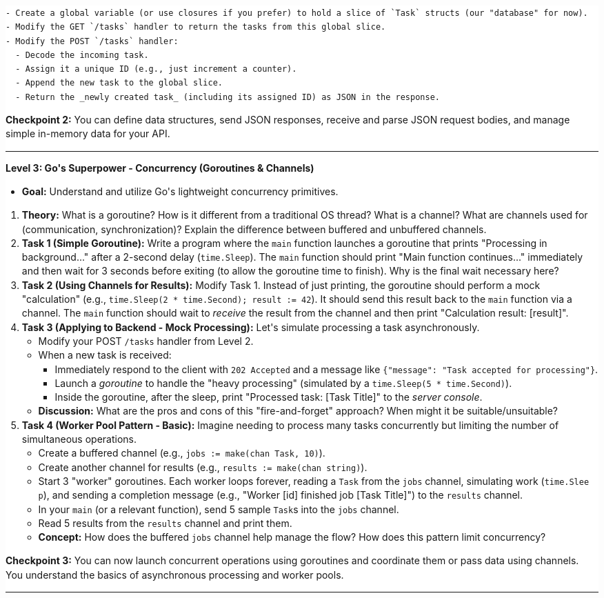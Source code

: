     - Create a global variable (or use closures if you prefer) to hold a slice of `Task` structs (our "database" for now).
    - Modify the GET `/tasks` handler to return the tasks from this global slice.
    - Modify the POST `/tasks` handler:
      - Decode the incoming task.
      - Assign it a unique ID (e.g., just increment a counter).
      - Append the new task to the global slice.
      - Return the _newly created task_ (including its assigned ID) as JSON in the response.

**Checkpoint 2:** You can define data structures, send JSON responses, receive and parse JSON request bodies, and manage simple in-memory data for your API.

---

**Level 3: Go's Superpower - Concurrency (Goroutines & Channels)**

- **Goal:** Understand and utilize Go's lightweight concurrency primitives.

1.  **Theory:** What is a goroutine? How is it different from a traditional OS thread? What is a channel? What are channels used for (communication, synchronization)? Explain the difference between buffered and unbuffered channels.
2.  **Task 1 (Simple Goroutine):** Write a program where the `main` function launches a goroutine that prints "Processing in background..." after a 2-second delay (`time.Sleep`). The `main` function should print "Main function continues..." immediately and then wait for 3 seconds before exiting (to allow the goroutine time to finish). Why is the final wait necessary here?
3.  **Task 2 (Using Channels for Results):** Modify Task 1. Instead of just printing, the goroutine should perform a mock "calculation" (e.g., `time.Sleep(2 * time.Second); result := 42`). It should send this result back to the `main` function via a channel. The `main` function should wait to _receive_ the result from the channel and then print "Calculation result: [result]".
4.  **Task 3 (Applying to Backend - Mock Processing):** Let's simulate processing a task asynchronously.
    - Modify your POST `/tasks` handler from Level 2.
    - When a new task is received:
      - Immediately respond to the client with `202 Accepted` and a message like `{"message": "Task accepted for processing"}`.
      - Launch a _goroutine_ to handle the "heavy processing" (simulated by a `time.Sleep(5 * time.Second)`).
      - Inside the goroutine, after the sleep, print "Processed task: [Task Title]" to the _server console_.
    - **Discussion:** What are the pros and cons of this "fire-and-forget" approach? When might it be suitable/unsuitable?
5.  **Task 4 (Worker Pool Pattern - Basic):** Imagine needing to process many tasks concurrently but limiting the number of simultaneous operations.
    - Create a buffered channel (e.g., `jobs := make(chan Task, 10)`).
    - Create another channel for results (e.g., `results := make(chan string)`).
    - Start 3 "worker" goroutines. Each worker loops forever, reading a `Task` from the `jobs` channel, simulating work (`time.Sleep`), and sending a completion message (e.g., "Worker [id] finished job [Task Title]") to the `results` channel.
    - In your `main` (or a relevant function), send 5 sample `Task`s into the `jobs` channel.
    - Read 5 results from the `results` channel and print them.
    - **Concept:** How does the buffered `jobs` channel help manage the flow? How does this pattern limit concurrency?

**Checkpoint 3:** You can now launch concurrent operations using goroutines and coordinate them or pass data using channels. You understand the basics of asynchronous processing and worker pools.

---